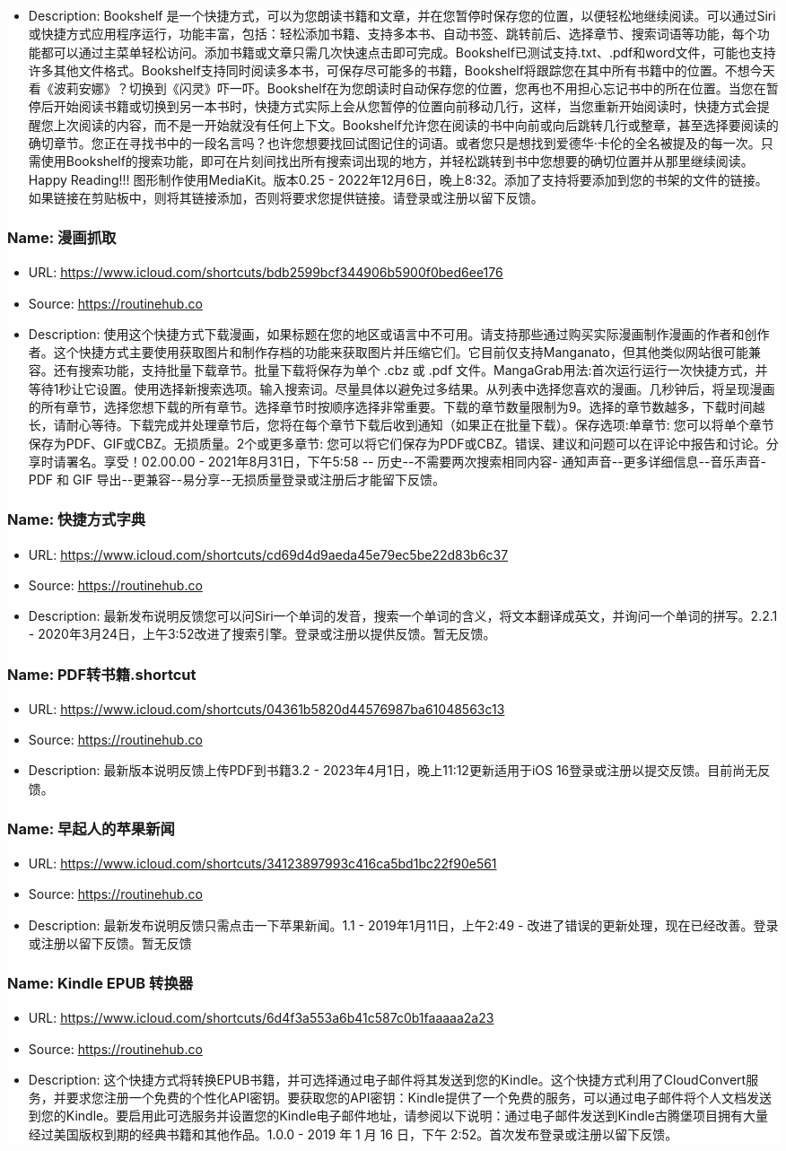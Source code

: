 - Description: Bookshelf 是一个快捷方式，可以为您朗读书籍和文章，并在您暂停时保存您的位置，以便轻松地继续阅读。可以通过Siri或快捷方式应用程序运行，功能丰富，包括：轻松添加书籍、支持多本书、自动书签、跳转前后、选择章节、搜索词语等功能，每个功能都可以通过主菜单轻松访问。添加书籍或文章只需几次快速点击即可完成。Bookshelf已测试支持.txt、.pdf和word文件，可能也支持许多其他文件格式。Bookshelf支持同时阅读多本书，可保存尽可能多的书籍，Bookshelf将跟踪您在其中所有书籍中的位置。不想今天看《波莉安娜》？切换到《闪灵》吓一吓。Bookshelf在为您朗读时自动保存您的位置，您再也不用担心忘记书中的所在位置。当您在暂停后开始阅读书籍或切换到另一本书时，快捷方式实际上会从您暂停的位置向前移动几行，这样，当您重新开始阅读时，快捷方式会提醒您上次阅读的内容，而不是一开始就没有任何上下文。Bookshelf允许您在阅读的书中向前或向后跳转几行或整章，甚至选择要阅读的确切章节。您正在寻找书中的一段名言吗？也许您想要找回试图记住的词语。或者您只是想找到爱德华·卡伦的全名被提及的每一次。只需使用Bookshelf的搜索功能，即可在片刻间找出所有搜索词出现的地方，并轻松跳转到书中您想要的确切位置并从那里继续阅读。Happy Reading!!! 图形制作使用MediaKit。版本0.25 - 2022年12月6日，晚上8:32。添加了支持将要添加到您的书架的文件的链接。如果链接在剪贴板中，则将其链接添加，否则将要求您提供链接。请登录或注册以留下反馈。

### Name: 漫画抓取

- URL: https://www.icloud.com/shortcuts/bdb2599bcf344906b5900f0bed6ee176

- Source: https://routinehub.co

- Description: 使用这个快捷方式下载漫画，如果标题在您的地区或语言中不可用。请支持那些通过购买实际漫画制作漫画的作者和创作者。这个快捷方式主要使用获取图片和制作存档的功能来获取图片并压缩它们。它目前仅支持Manganato，但其他类似网站很可能兼容。还有搜索功能，支持批量下载章节。批量下载将保存为单个 .cbz 或 .pdf 文件。MangaGrab用法:首次运行运行一次快捷方式，并等待1秒让它设置。使用选择新搜索选项。输入搜索词。尽量具体以避免过多结果。从列表中选择您喜欢的漫画。几秒钟后，将呈现漫画的所有章节，选择您想下载的所有章节。选择章节时按顺序选择非常重要。下载的章节数量限制为9。选择的章节数越多，下载时间越长，请耐心等待。下载完成并处理章节后，您将在每个章节下载后收到通知（如果正在批量下载）。保存选项:单章节: 您可以将单个章节保存为PDF、GIF或CBZ。无损质量。2个或更多章节: 您可以将它们保存为PDF或CBZ。错误、建议和问题可以在评论中报告和讨论。分享时请署名。享受！02.00.00 - 2021年8月31日，下午5:58 -- 历史--不需要两次搜索相同内容- 通知声音--更多详细信息--音乐声音- PDF 和 GIF 导出--更兼容--易分享--无损质量登录或注册后才能留下反馈。

### Name: 快捷方式字典

- URL: https://www.icloud.com/shortcuts/cd69d4d9aeda45e79ec5be22d83b6c37

- Source: https://routinehub.co

- Description: 最新发布说明反馈您可以问Siri一个单词的发音，搜索一个单词的含义，将文本翻译成英文，并询问一个单词的拼写。2.2.1 - 2020年3月24日，上午3:52改进了搜索引擎。登录或注册以提供反馈。暂无反馈。

### Name: PDF转书籍.shortcut

- URL: https://www.icloud.com/shortcuts/04361b5820d44576987ba61048563c13

- Source: https://routinehub.co

- Description: 最新版本说明反馈上传PDF到书籍3.2 - 2023年4月1日，晚上11:12更新适用于iOS 16登录或注册以提交反馈。目前尚无反馈。

### Name: 早起人的苹果新闻

- URL: https://www.icloud.com/shortcuts/34123897993c416ca5bd1bc22f90e561

- Source: https://routinehub.co

- Description: 最新发布说明反馈只需点击一下苹果新闻。1.1 - 2019年1月11日，上午2:49 - 改进了错误的更新处理，现在已经改善。登录或注册以留下反馈。暂无反馈

### Name: Kindle EPUB 转换器

- URL: https://www.icloud.com/shortcuts/6d4f3a553a6b41c587c0b1faaaaa2a23

- Source: https://routinehub.co

- Description: 这个快捷方式将转换EPUB书籍，并可选择通过电子邮件将其发送到您的Kindle。这个快捷方式利用了CloudConvert服务，并要求您注册一个免费的个性化API密钥。要获取您的API密钥：Kindle提供了一个免费的服务，可以通过电子邮件将个人文档发送到您的Kindle。要启用此可选服务并设置您的Kindle电子邮件地址，请参阅以下说明：通过电子邮件发送到Kindle古腾堡项目拥有大量经过美国版权到期的经典书籍和其他作品。1.0.0 - 2019 年 1 月 16 日，下午 2:52。首次发布登录或注册以留下反馈。
